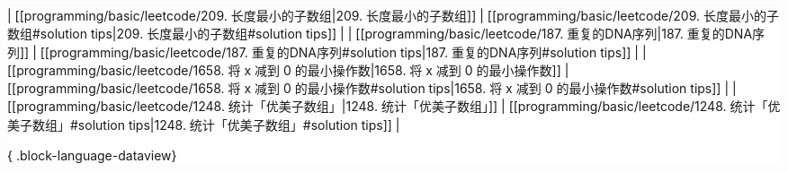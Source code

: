 | [[programming/basic/leetcode/209. 长度最小的子数组\|209. 长度最小的子数组]]                                           | [[programming/basic/leetcode/209. 长度最小的子数组#solution tips\|209. 长度最小的子数组#solution tips]]                      |
| [[programming/basic/leetcode/187. 重复的DNA序列\|187. 重复的DNA序列]]                                           | [[programming/basic/leetcode/187. 重复的DNA序列#solution tips\|187. 重复的DNA序列#solution tips]]                      |
| [[programming/basic/leetcode/1658. 将 x 减到 0 的最小操作数\|1658. 将 x 减到 0 的最小操作数]]                           | [[programming/basic/leetcode/1658. 将 x 减到 0 的最小操作数#solution tips\|1658. 将 x 减到 0 的最小操作数#solution tips]]              |
| [[programming/basic/leetcode/1248. 统计「优美子数组」\|1248. 统计「优美子数组」]]                                       | [[programming/basic/leetcode/1248. 统计「优美子数组」#solution tips\|1248. 统计「优美子数组」#solution tips]]                    |

{ .block-language-dataview}
